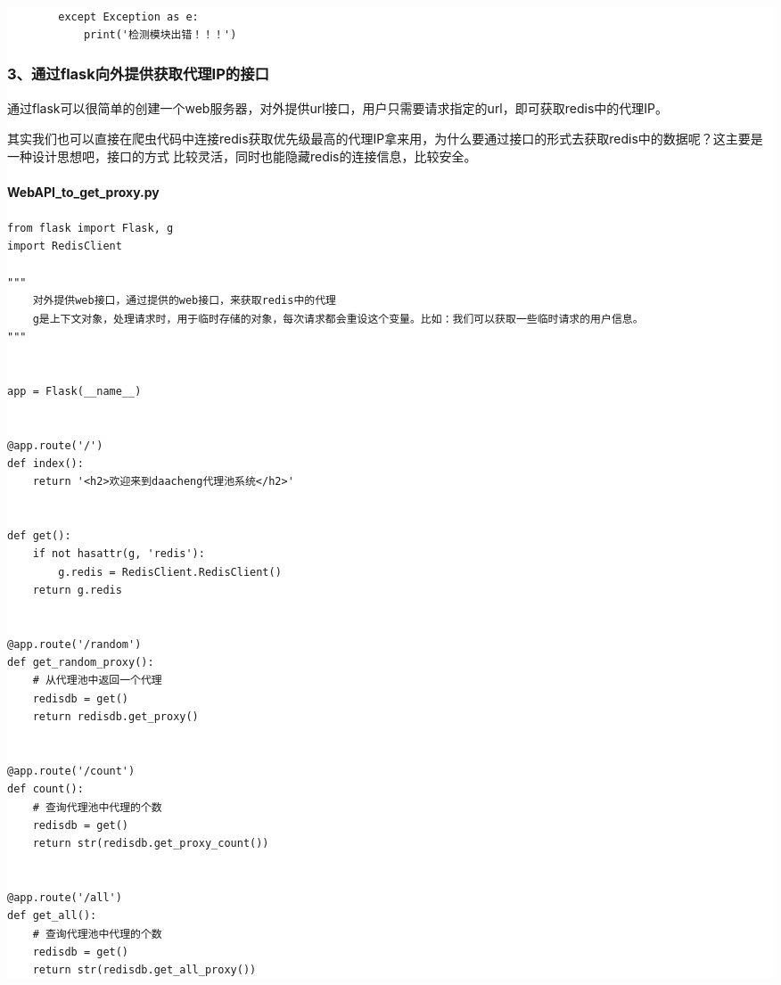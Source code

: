             except Exception as e:
                print('检测模块出错！！！')

### 3、通过flask向外提供获取代理IP的接口
通过flask可以很简单的创建一个web服务器，对外提供url接口，用户只需要请求指定的url，即可获取redis中的代理IP。

其实我们也可以直接在爬虫代码中连接redis获取优先级最高的代理IP拿来用，为什么要通过接口的形式去获取redis中的数据呢？这主要是一种设计思想吧，接口的方式
比较灵活，同时也能隐藏redis的连接信息，比较安全。

#### WebAPI_to_get_proxy.py

    from flask import Flask, g
    import RedisClient

    """
        对外提供web接口，通过提供的web接口，来获取redis中的代理
        g是上下文对象，处理请求时，用于临时存储的对象，每次请求都会重设这个变量。比如：我们可以获取一些临时请求的用户信息。
    """


    app = Flask(__name__)


    @app.route('/')
    def index():
        return '<h2>欢迎来到daacheng代理池系统</h2>'


    def get():
        if not hasattr(g, 'redis'):
            g.redis = RedisClient.RedisClient()
        return g.redis


    @app.route('/random')
    def get_random_proxy():
        # 从代理池中返回一个代理
        redisdb = get()
        return redisdb.get_proxy()


    @app.route('/count')
    def count():
        # 查询代理池中代理的个数
        redisdb = get()
        return str(redisdb.get_proxy_count())


    @app.route('/all')
    def get_all():
        # 查询代理池中代理的个数
        redisdb = get()
        return str(redisdb.get_all_proxy())
